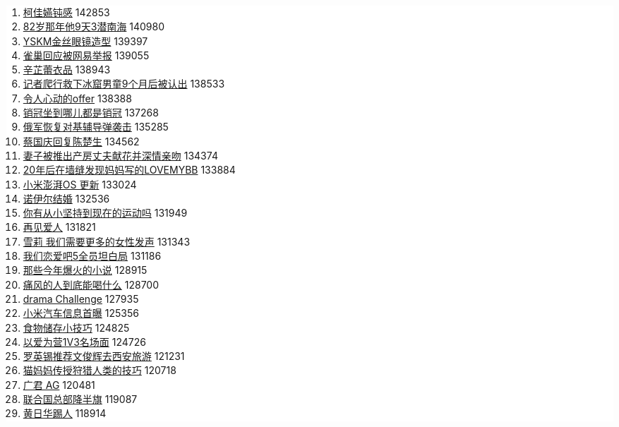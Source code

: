 1. [柯佳嬿钝感](https://s.weibo.com/weibo?q=%23%E6%9F%AF%E4%BD%B3%E5%AC%BF%E9%92%9D%E6%84%9F%23&t=31&band_rank=41&Refer=top) 142853
1. [82岁那年他9天3潜南海](https://s.weibo.com/weibo?q=%2382%E5%B2%81%E9%82%A3%E5%B9%B4%E4%BB%969%E5%A4%A93%E6%BD%9C%E5%8D%97%E6%B5%B7%23&t=31&band_rank=37&Refer=top) 140980
1. [YSKM金丝眼镜造型](https://s.weibo.com/weibo?q=%23YSKM%E9%87%91%E4%B8%9D%E7%9C%BC%E9%95%9C%E9%80%A0%E5%9E%8B%23&t=31&band_rank=43&Refer=top) 139397
1. [雀巢回应被网易举报](https://s.weibo.com/weibo?q=%23%E9%9B%80%E5%B7%A2%E5%9B%9E%E5%BA%94%E8%A2%AB%E7%BD%91%E6%98%93%E4%B8%BE%E6%8A%A5%23&t=31&band_rank=43&Refer=top) 139055
1. [辛芷蕾衣品](https://s.weibo.com/weibo?q=%E8%BE%9B%E8%8A%B7%E8%95%BE%E8%A1%A3%E5%93%81&t=31&band_rank=44&Refer=top) 138943
1. [记者爬行救下冰窟男童9个月后被认出](https://s.weibo.com/weibo?q=%23%E8%AE%B0%E8%80%85%E7%88%AC%E8%A1%8C%E6%95%91%E4%B8%8B%E5%86%B0%E7%AA%9F%E7%94%B7%E7%AB%A59%E4%B8%AA%E6%9C%88%E5%90%8E%E8%A2%AB%E8%AE%A4%E5%87%BA%23&t=31&band_rank=40&Refer=top) 138533
1. [令人心动的offer](https://s.weibo.com/weibo?q=%E4%BB%A4%E4%BA%BA%E5%BF%83%E5%8A%A8%E7%9A%84offer&t=31&band_rank=45&Refer=top) 138388
1. [销冠坐到哪儿都是销冠](https://s.weibo.com/weibo?q=%E9%94%80%E5%86%A0%E5%9D%90%E5%88%B0%E5%93%AA%E5%84%BF%E9%83%BD%E6%98%AF%E9%94%80%E5%86%A0&t=31&band_rank=42&Refer=top) 137268
1. [俄军恢复对基辅导弹袭击](https://s.weibo.com/weibo?q=%23%E4%BF%84%E5%86%9B%E6%81%A2%E5%A4%8D%E5%AF%B9%E5%9F%BA%E8%BE%85%E5%AF%BC%E5%BC%B9%E8%A2%AD%E5%87%BB%23&t=31&band_rank=44&Refer=top) 135285
1. [蔡国庆回复陈楚生](https://s.weibo.com/weibo?q=%23%E8%94%A1%E5%9B%BD%E5%BA%86%E5%9B%9E%E5%A4%8D%E9%99%88%E6%A5%9A%E7%94%9F%23&t=31&band_rank=27&Refer=top) 134562
1. [妻子被推出产房丈夫献花并深情亲吻](https://s.weibo.com/weibo?q=%23%E5%A6%BB%E5%AD%90%E8%A2%AB%E6%8E%A8%E5%87%BA%E4%BA%A7%E6%88%BF%E4%B8%88%E5%A4%AB%E7%8C%AE%E8%8A%B1%E5%B9%B6%E6%B7%B1%E6%83%85%E4%BA%B2%E5%90%BB%23&t=31&band_rank=28&Refer=top) 134374
1. [20年后在墙缝发现妈妈写的LOVEMYBB](https://s.weibo.com/weibo?q=%2320%E5%B9%B4%E5%90%8E%E5%9C%A8%E5%A2%99%E7%BC%9D%E5%8F%91%E7%8E%B0%E5%A6%88%E5%A6%88%E5%86%99%E7%9A%84LOVEMYBB%23&t=31&band_rank=44&Refer=top) 133884
1. [小米澎湃OS 更新](https://s.weibo.com/weibo?q=%E5%B0%8F%E7%B1%B3%E6%BE%8E%E6%B9%83OS%20%E6%9B%B4%E6%96%B0&t=31&band_rank=46&Refer=top) 133024
1. [诺伊尔结婚](https://s.weibo.com/weibo?q=%E8%AF%BA%E4%BC%8A%E5%B0%94%E7%BB%93%E5%A9%9A&t=31&band_rank=47&Refer=top) 132536
1. [你有从小坚持到现在的运动吗](https://s.weibo.com/weibo?q=%23%E4%BD%A0%E6%9C%89%E4%BB%8E%E5%B0%8F%E5%9D%9A%E6%8C%81%E5%88%B0%E7%8E%B0%E5%9C%A8%E7%9A%84%E8%BF%90%E5%8A%A8%E5%90%97%23&t=31&band_rank=48&Refer=top) 131949
1. [再见爱人](https://s.weibo.com/weibo?q=%E5%86%8D%E8%A7%81%E7%88%B1%E4%BA%BA&t=31&band_rank=37&Refer=top) 131821
1. [雪莉 我们需要更多的女性发声](https://s.weibo.com/weibo?q=%E9%9B%AA%E8%8E%89%20%E6%88%91%E4%BB%AC%E9%9C%80%E8%A6%81%E6%9B%B4%E5%A4%9A%E7%9A%84%E5%A5%B3%E6%80%A7%E5%8F%91%E5%A3%B0&t=31&band_rank=33&Refer=top) 131343
1. [我们恋爱吧5全员坦白局](https://s.weibo.com/weibo?q=%23%E6%88%91%E4%BB%AC%E6%81%8B%E7%88%B1%E5%90%A75%E5%85%A8%E5%91%98%E5%9D%A6%E7%99%BD%E5%B1%80%23&t=31&band_rank=38&Refer=top) 131186
1. [那些今年爆火的小说](https://s.weibo.com/weibo?q=%23%E9%82%A3%E4%BA%9B%E4%BB%8A%E5%B9%B4%E7%88%86%E7%81%AB%E7%9A%84%E5%B0%8F%E8%AF%B4%23&t=31&band_rank=40&Refer=top) 128915
1. [痛风的人到底能喝什么](https://s.weibo.com/weibo?q=%23%E7%97%9B%E9%A3%8E%E7%9A%84%E4%BA%BA%E5%88%B0%E5%BA%95%E8%83%BD%E5%96%9D%E4%BB%80%E4%B9%88%23&t=31&band_rank=41&Refer=top) 128700
1. [drama Challenge](https://s.weibo.com/weibo?q=drama%20Challenge&t=31&band_rank=39&Refer=top) 127935
1. [小米汽车信息首曝](https://s.weibo.com/weibo?q=%23%E5%B0%8F%E7%B1%B3%E6%B1%BD%E8%BD%A6%E4%BF%A1%E6%81%AF%E9%A6%96%E6%9B%9D%23&t=31&band_rank=34&Refer=top) 125356
1. [食物储存小技巧](https://s.weibo.com/weibo?q=%E9%A3%9F%E7%89%A9%E5%82%A8%E5%AD%98%E5%B0%8F%E6%8A%80%E5%B7%A7&t=31&band_rank=40&Refer=top) 124825
1. [以爱为营1V3名场面](https://s.weibo.com/weibo?q=%E4%BB%A5%E7%88%B1%E4%B8%BA%E8%90%A51V3%E5%90%8D%E5%9C%BA%E9%9D%A2&t=31&band_rank=47&Refer=top) 124726
1. [罗英锡推荐文俊辉去西安旅游](https://s.weibo.com/weibo?q=%23%E7%BD%97%E8%8B%B1%E9%94%A1%E6%8E%A8%E8%8D%90%E6%96%87%E4%BF%8A%E8%BE%89%E5%8E%BB%E8%A5%BF%E5%AE%89%E6%97%85%E6%B8%B8%23&t=31&band_rank=45&Refer=top) 121231
1. [猫妈妈传授狩猎人类的技巧](https://s.weibo.com/weibo?q=%E7%8C%AB%E5%A6%88%E5%A6%88%E4%BC%A0%E6%8E%88%E7%8B%A9%E7%8C%8E%E4%BA%BA%E7%B1%BB%E7%9A%84%E6%8A%80%E5%B7%A7&t=31&band_rank=42&Refer=top) 120718
1. [广君 AG](https://s.weibo.com/weibo?q=%E5%B9%BF%E5%90%9B%20AG&t=31&band_rank=48&Refer=top) 120481
1. [联合国总部降半旗](https://s.weibo.com/weibo?q=%23%E8%81%94%E5%90%88%E5%9B%BD%E6%80%BB%E9%83%A8%E9%99%8D%E5%8D%8A%E6%97%97%23&t=31&band_rank=46&Refer=top) 119087
1. [黄日华踢人](https://s.weibo.com/weibo?q=%23%E9%BB%84%E6%97%A5%E5%8D%8E%E8%B8%A2%E4%BA%BA%23&t=31&band_rank=47&Refer=top) 118914